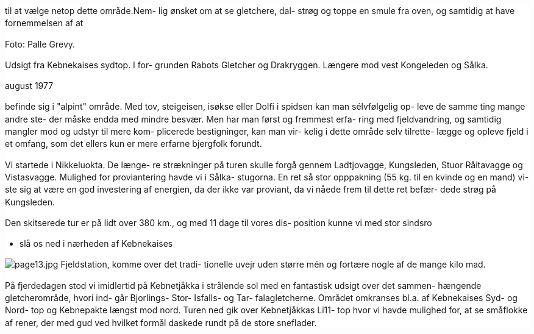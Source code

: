 til at vælge netop dette område.Nem-
lig ønsket om at se gletchere, dal-
strøg og toppe en smule fra oven, og
samtidig at have fornemmelsen af at

Foto: Palle Grevy.

Udsigt fra Kebnekaises sydtop. I for-
grunden Rabots Gletcher og Drakryggen.
Længere mod vest Kongeleden og Sålka.

august 1977

befinde sig i "alpint" område. Med
tov, steigeisen, isøkse eller Dolfi
i spidsen kan man sélvfølgelig op-
leve de samme ting mange andre ste-
der måske endda med mindre besvær.
Men har man først og fremmest erfa-
ring med fjeldvandring, og samtidig
mangler mod og udstyr til mere kom-
plicerede bestigninger, kan man vir-
kelig i dette område selv tilrette-
lægge og opleve fjeld i et omfang,
som det ellers kun er mere erfarne
bjergfolk forundt.

Vi startede i Nikkeluokta. De længe-
re strækninger på turen skulle forgå
gennem Ladtjovagge, Kungsleden, Stuor
Råitavagge og Vistasvagge. Mulighed
for proviantering havde vi i Sålka-
stugorna. En ret så stor opppakning
(55 kg. til en kvinde og en mand) vi-
ste sig at være en god investering
af energien, da der ikke var proviant,
da vi nåede frem til dette ret befær-
dede strøg på Kungsleden.

Den skitserede tur er på lidt over
380 km., og med 11 dage til vores dis-
position kunne vi med stor sindsro

- slå os ned i nærheden af Kebnekaises





![page13.jpg](/1977/DB-1977-5/page13.jpg)
Fjeldstation, komme over det tradi-
tionelle uvejr uden større mén og
fortære nogle af de mange kilo mad.

På fjerdedagen stod vi imidlertid på
Kebnetjåkka i strålende sol med en
fantastisk udsigt over det sammen-
hængende gletcherområde, hvori ind-
går Bjorlings- Stor- Isfalls- og Tar-
falagletcherne. Området omkranses
bl.a. af Kebnekaises Syd- og Nord-
top og Kebnepakte længst mod nord.
Turen ned gik over Kebnetjåkkas Li11-
top hvor vi havde mulighed for, at
se småflokke af rener, der med gud
ved hvilket formål daskede rundt på
de store sneflader.

